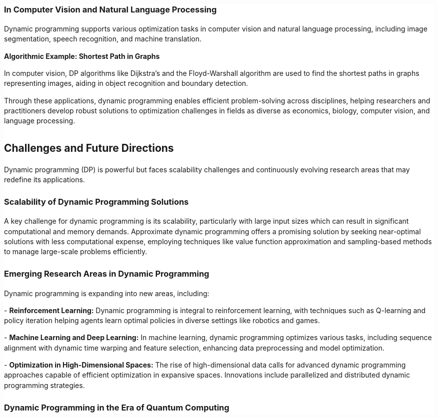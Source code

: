 ### In Computer Vision and Natural Language Processing

Dynamic programming supports various optimization tasks in computer
vision and natural language processing, including image segmentation,
speech recognition, and machine translation.

**Algorithmic Example: Shortest Path in Graphs**

In computer vision, DP algorithms like Dijkstra’s and the Floyd-Warshall
algorithm are used to find the shortest paths in graphs representing
images, aiding in object recognition and boundary detection.

Through these applications, dynamic programming enables efficient
problem-solving across disciplines, helping researchers and
practitioners develop robust solutions to optimization challenges in
fields as diverse as economics, biology, computer vision, and language
processing.

## Challenges and Future Directions

Dynamic programming (DP) is powerful but faces scalability challenges
and continuously evolving research areas that may redefine its
applications.

### Scalability of Dynamic Programming Solutions

A key challenge for dynamic programming is its scalability, particularly
with large input sizes which can result in significant computational and
memory demands. Approximate dynamic programming offers a promising
solution by seeking near-optimal solutions with less computational
expense, employing techniques like value function approximation and
sampling-based methods to manage large-scale problems efficiently.

### Emerging Research Areas in Dynamic Programming

Dynamic programming is expanding into new areas, including:

\- **Reinforcement Learning:** Dynamic programming is integral to
reinforcement learning, with techniques such as Q-learning and policy
iteration helping agents learn optimal policies in diverse settings like
robotics and games.

\- **Machine Learning and Deep Learning:** In machine learning, dynamic
programming optimizes various tasks, including sequence alignment with
dynamic time warping and feature selection, enhancing data preprocessing
and model optimization.

\- **Optimization in High-Dimensional Spaces:** The rise of
high-dimensional data calls for advanced dynamic programming approaches
capable of efficient optimization in expansive spaces. Innovations
include parallelized and distributed dynamic programming strategies.

### Dynamic Programming in the Era of Quantum Computing
